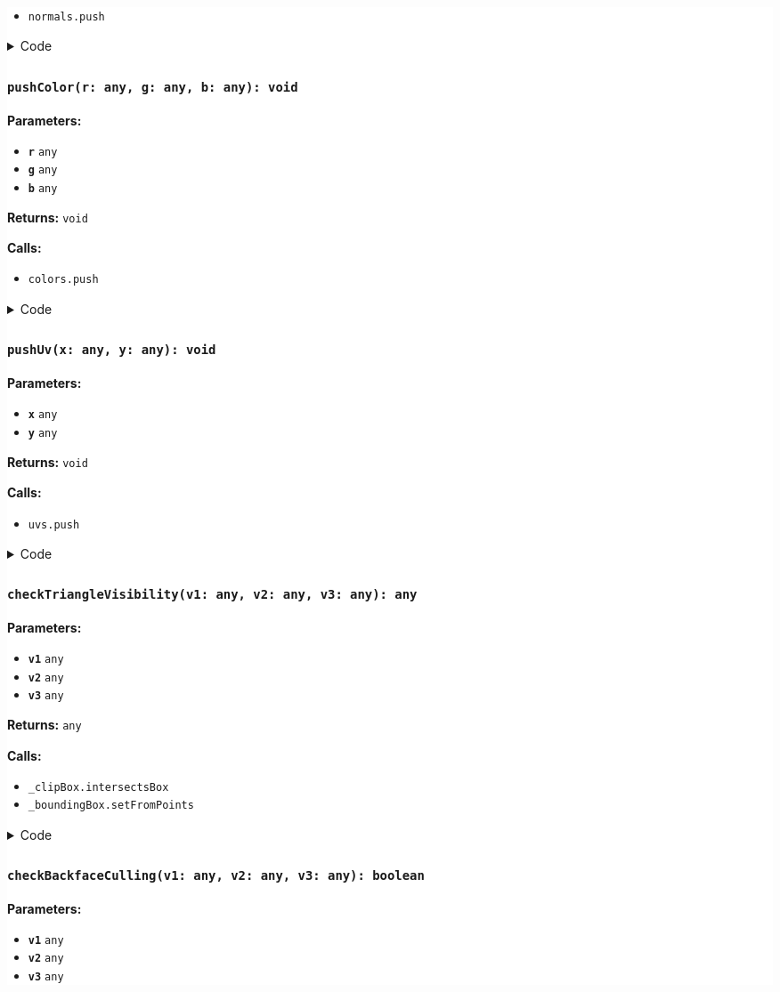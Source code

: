 - `normals.push`

<details><summary>Code</summary></details>

### `pushColor(r: any, g: any, b: any): void`

**Parameters:**

- **`r`** `any`
- **`g`** `any`
- **`b`** `any`

**Returns:** `void`

**Calls:**

- `colors.push`

<details><summary>Code</summary></details>

### `pushUv(x: any, y: any): void`

**Parameters:**

- **`x`** `any`
- **`y`** `any`

**Returns:** `void`

**Calls:**

- `uvs.push`

<details><summary>Code</summary></details>

### `checkTriangleVisibility(v1: any, v2: any, v3: any): any`

**Parameters:**

- **`v1`** `any`
- **`v2`** `any`
- **`v3`** `any`

**Returns:** `any`

**Calls:**

- `_clipBox.intersectsBox`
- `_boundingBox.setFromPoints`

<details><summary>Code</summary></details>

### `checkBackfaceCulling(v1: any, v2: any, v3: any): boolean`

**Parameters:**

- **`v1`** `any`
- **`v2`** `any`
- **`v3`** `any`
